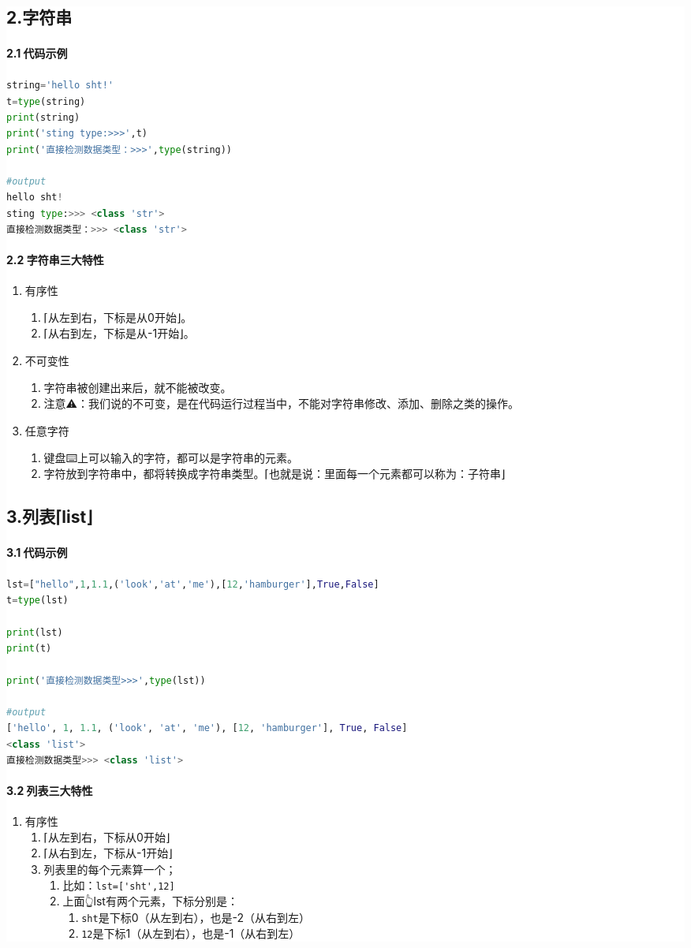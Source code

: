 ## 2.字符串

#### 2.1 代码示例

```python
string='hello sht!'
t=type(string)
print(string)
print('sting type:>>>',t)
print('直接检测数据类型：>>>',type(string))

#output
hello sht!
sting type:>>> <class 'str'>
直接检测数据类型：>>> <class 'str'>
```

#### 2.2 字符串三大特性

1. 有序性
    1. ⌈从左到右，下标是从0开始⌋。
    2. ⌈从右到左，下标是从-1开始⌋。

2. 不可变性
    1. 字符串被创建出来后，就不能被改变。
    2. 注意⚠️：我们说的不可变，是在代码运行过程当中，不能对字符串修改、添加、删除之类的操作。

3. 任意字符
    1. 键盘⌨️上可以输入的字符，都可以是字符串的元素。
    2. 字符放到字符串中，都将转换成字符串类型。⌈也就是说：里面每一个元素都可以称为：子符串⌋

## 3.列表⌈list⌋

#### 3.1 代码示例

```python
lst=["hello",1,1.1,('look','at','me'),[12,'hamburger'],True,False]
t=type(lst)

print(lst)
print(t)

print('直接检测数据类型>>>',type(lst))

#output
['hello', 1, 1.1, ('look', 'at', 'me'), [12, 'hamburger'], True, False]
<class 'list'>
直接检测数据类型>>> <class 'list'>
```

#### 3.2 列表三大特性

1. 有序性
    1. ⌈从左到右，下标从0开始⌋
    2. ⌈从右到左，下标从-1开始⌋
    3. 列表里的每个元素算一个；
        1. 比如：`lst=['sht',12]`
        2. 上面👆lst有两个元素，下标分别是：
            1. `sht`是下标0（从左到右），也是-2（从右到左）
            2. `12`是下标1（从左到右），也是-1（从右到左）
